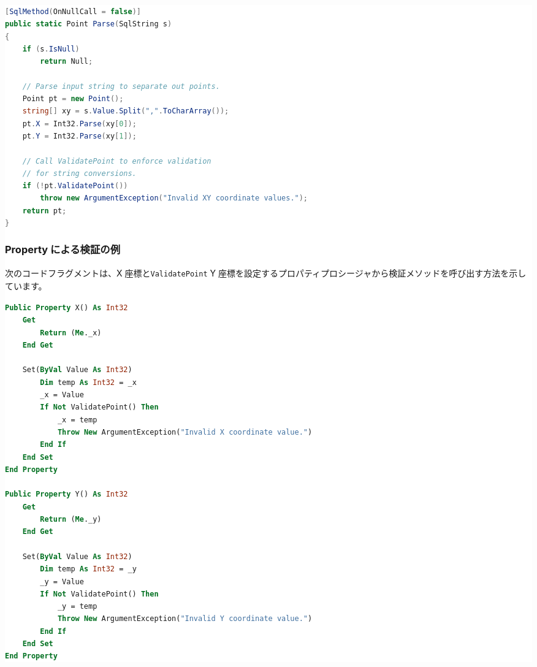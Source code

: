 ```csharp  
[SqlMethod(OnNullCall = false)]  
public static Point Parse(SqlString s)  
{  
    if (s.IsNull)  
        return Null;  
  
    // Parse input string to separate out points.  
    Point pt = new Point();  
    string[] xy = s.Value.Split(",".ToCharArray());  
    pt.X = Int32.Parse(xy[0]);  
    pt.Y = Int32.Parse(xy[1]);  
  
    // Call ValidatePoint to enforce validation  
    // for string conversions.  
    if (!pt.ValidatePoint())   
        throw new ArgumentException("Invalid XY coordinate values.");  
    return pt;  
}  
```  
  
### <a name="property-validation-example"></a>Property による検証の例  
 次のコードフラグメントは、X 座標と`ValidatePoint` Y 座標を設定するプロパティプロシージャから検証メソッドを呼び出す方法を示しています。  
  
```vb  
Public Property X() As Int32  
    Get  
        Return (Me._x)  
    End Get  
  
    Set(ByVal Value As Int32)  
        Dim temp As Int32 = _x  
        _x = Value  
        If Not ValidatePoint() Then  
            _x = temp  
            Throw New ArgumentException("Invalid X coordinate value.")  
        End If  
    End Set  
End Property  
  
Public Property Y() As Int32  
    Get  
        Return (Me._y)  
    End Get  
  
    Set(ByVal Value As Int32)  
        Dim temp As Int32 = _y  
        _y = Value  
        If Not ValidatePoint() Then  
            _y = temp  
            Throw New ArgumentException("Invalid Y coordinate value.")  
        End If  
    End Set  
End Property  
```  
  